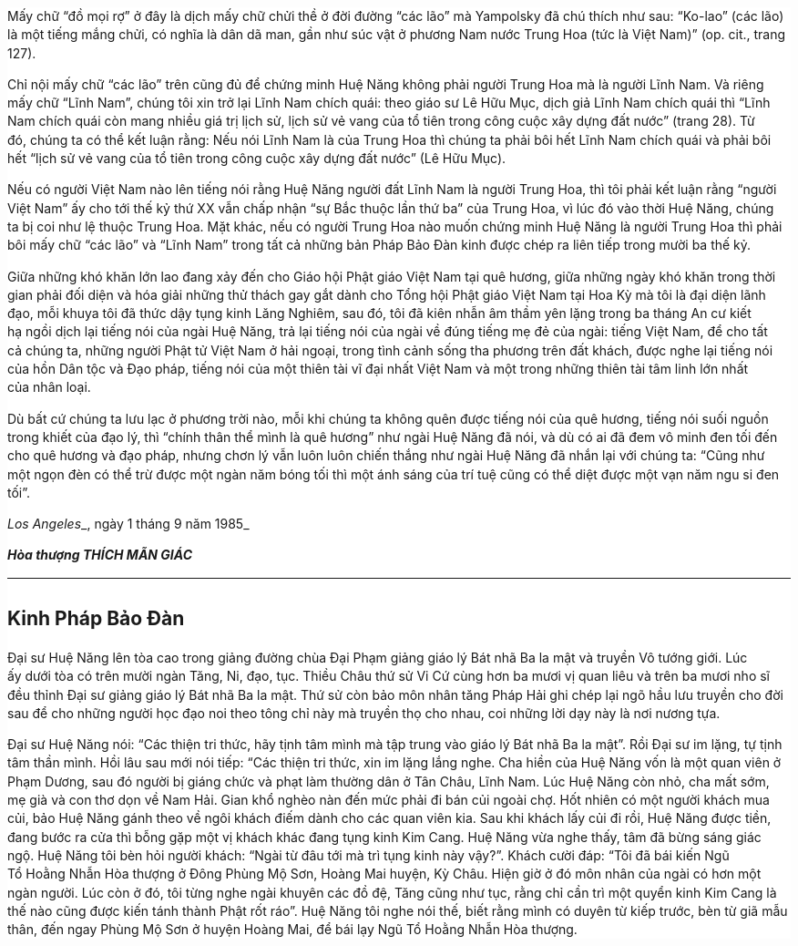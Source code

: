 Mấy chữ “đồ mọi rợ” ở đây là dịch mấy chữ chửi thề ở đời đường “các lão” mà Yampolsky đã chú thích như sau: “Ko-lao” (các lão) là một tiếng mắng chửi, có nghĩa là dân dã man, gần như súc vật ở phương Nam nước Trung Hoa (tức là Việt Nam)” (op. cit., trang 127).

Chỉ nội mấy chữ “các lão” trên cũng đủ để chứng minh Huệ Năng không phải người Trung Hoa mà là người Lĩnh Nam. Và riêng mấy chữ “Lĩnh Nam”, chúng tôi xin trở lại Lĩnh Nam chích quái: theo giáo sư Lê Hữu Mục, dịch giả Lĩnh Nam chích quái thì “Lĩnh Nam chích quái còn mang nhiều giá trị lịch sử, lịch sử vẻ vang của tổ tiên trong công cuộc xây dựng đất nước” (trang 28). Từ đó, chúng ta có thể kết luận rằng: Nếu nói Lĩnh Nam là của Trung Hoa thì chúng ta phải bôi hết Lĩnh Nam chích quái và phải bôi hết “lịch sử vẻ vang của tổ tiên trong công cuộc xây dựng đất nước” (Lê Hữu Mục). 

Nếu có người Việt Nam nào lên tiếng nói rằng Huệ Năng người đất Lĩnh Nam là người Trung Hoa, thì tôi phải kết luận rằng “người Việt Nam” ấy cho tới thế kỷ thứ XX vẫn chấp nhận “sự Bắc thuộc lần thứ ba” của Trung Hoa, vì lúc đó vào thời Huệ Năng, chúng ta bị coi như lệ thuộc Trung Hoa. Mặt khác, nếu có người Trung Hoa nào muốn chứng minh Huệ Năng là người Trung Hoa thì phải bôi mấy chữ “các lão” và “Lĩnh Nam” trong tất cả những bản Pháp Bảo Đàn kinh được chép ra liên tiếp trong mười ba thế kỷ.

Giữa những khó khăn lớn lao đang xảy đến cho Giáo hội Phật giáo Việt Nam tại quê hương, giữa những ngày khó khăn trong thời gian phải đối diện và hóa giải những thử thách gay gắt dành cho Tổng hội Phật giáo Việt Nam tại Hoa Kỳ mà tôi là đại diện lãnh đạo, mỗi khuya tôi đã thức dậy tụng kinh Lăng Nghiêm, sau đó, tôi đã kiên nhẫn âm thầm yên lặng trong ba tháng An cư kiết hạ ngồi dịch lại tiếng nói của ngài Huệ Năng, trả lại tiếng nói của ngài về đúng tiếng mẹ đẻ của ngài: tiếng Việt Nam, để cho tất cả chúng ta, những người Phật tử Việt Nam ở hải ngoại, trong tình cảnh sống tha phương trên đất khách, được nghe lại tiếng nói của hồn Dân tộc và Đạo pháp, tiếng nói của một thiên tài vĩ đại nhất Việt Nam và một trong những thiên tài tâm linh lớn nhất của nhân loại. 

Dù bất cứ chúng ta lưu lạc ở phương trời nào, mỗi khi chúng ta không quên được tiếng nói của quê hương, tiếng nói suối nguồn trong khiết của đạo lý, thì “chính thân thể mình là quê hương” như ngài Huệ Năng đã nói, và dù có ai đã đem vô minh đen tối đến cho quê hương và đạo pháp, nhưng chơn lý vẫn luôn luôn chiến thắng như ngài Huệ Năng đã nhắn lại với chúng ta: “Cũng như một ngọn đèn có thể trừ được một ngàn năm bóng tối thì một ánh sáng của trí tuệ cũng có thể diệt được một vạn năm ngu si đen tối”.

_Los Angeles__, ngày 1 tháng 9 năm 1985_

**_Hòa thượng THÍCH MÃN GIÁC_**

---
## Kinh Pháp Bảo Đàn

Đại sư Huệ Năng lên tòa cao trong giảng đường chùa Đại Phạm giảng giáo lý Bát nhã Ba la mật và truyền Vô tướng giới. Lúc ấy dưới tòa có trên mười ngàn Tăng, Ni, đạo, tục. Thiều Châu thứ sử Vi Cứ cùng hơn ba mươi vị quan liêu và trên ba mươi nho sĩ đều thỉnh Đại sư giảng giáo lý Bát nhã Ba la mật. Thứ sử còn bảo môn nhân tăng Pháp Hải ghi chép lại ngõ hầu lưu truyền cho đời sau để cho những người học đạo noi theo tông chỉ này mà truyền thọ cho nhau, coi những lời dạy này là nơi nương tựa.

Đại sư Huệ Năng nói: “Các thiện tri thức, hãy tịnh tâm mình mà tập trung vào giáo lý Bát nhã Ba la mật”. Rồi Đại sư im lặng, tự tịnh tâm thần mình. Hồi lâu sau mới nói tiếp: “Các thiện tri thức, xin im lặng lắng nghe. Cha hiền của Huệ Năng vốn là một quan viên ở Phạm Dương, sau đó người bị giáng chức và phạt làm thường dân ở Tân Châu, Lĩnh Nam. Lúc Huệ Năng còn nhỏ, cha mất sớm, mẹ già và con thơ dọn về Nam Hải. Gian khổ nghèo nàn đến mức phải đi bán củi ngoài chợ. Hốt nhiên có một người khách mua củi, bảo Huệ Năng gánh theo về ngôi khách điếm dành cho các quan viên kia. Sau khi khách lấy củi đi rồi, Huệ Năng được tiền, đang bước ra cửa thì bỗng gặp một vị khách khác đang tụng kinh Kim Cang. Huệ Năng vừa nghe thấy, tâm đã bừng sáng giác ngộ. Huệ Năng tôi bèn hỏi người khách: “Ngài từ đâu tới mà trì tụng kinh này vậy?”. Khách cười đáp: “Tôi đã bái kiến Ngũ Tổ Hoằng Nhẫn Hòa thượng ở Đông Phùng Mộ Sơn, Hoàng Mai huyện, Kỳ Châu. Hiện giờ ở đó môn nhân của ngài có hơn một ngàn người. Lúc còn ở đó, tôi từng nghe ngài khuyên các đồ đệ, Tăng cũng như tục, rằng chỉ cần trì một quyển kinh Kim Cang là thế nào cũng được kiến tánh thành Phật rốt ráo”. Huệ Năng tôi nghe nói thế, biết rằng mình có duyên từ kiếp trước, bèn từ giã mẫu thân, đến ngay Phùng Mộ Sơn ở huyện Hoàng Mai, để bái lạy Ngũ Tổ Hoằng Nhẫn Hòa thượng.
